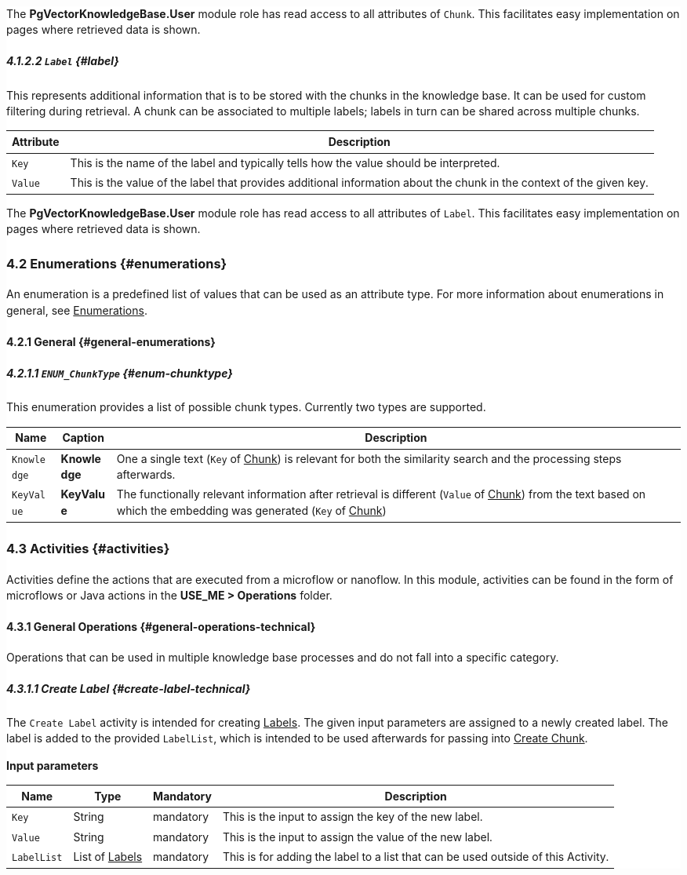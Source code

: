 The **PgVectorKnowledgeBase.User** module role has read access to all attributes of `Chunk`. This facilitates easy implementation on pages where retrieved data is shown.

##### 4.1.2.2 `Label` {#label} 

This represents additional information that is to be stored with the chunks in the knowledge base. It can be used for custom filtering during retrieval. A chunk can be associated to multiple labels; labels in turn can be shared across multiple chunks.

| Attribute            | Description                                                                                   |
| -------------------- | --------------------------------------------------------------------------------------------- |
| `Key`                | This is the name of the label and typically tells how the value should be interpreted.        |
| `Value`              | This is the value of the label that provides additional information about the chunk in the context of the given key.          |

The **PgVectorKnowledgeBase.User** module role has read access to all attributes of `Label`. This facilitates easy implementation on pages where retrieved data is shown.

### 4.2 Enumerations {#enumerations} 

An enumeration is a predefined list of values that can be used as an attribute type. For more information about enumerations in general, see [Enumerations](/refguide/enumerations/). 

#### 4.2.1 General {#general-enumerations}

##### 4.2.1.1 `ENUM_ChunkType` {#enum-chunktype} 

This enumeration provides a list of possible chunk types. Currently two types are supported. 

| Name         | Caption         | Description                |
| ------------ | --------------- | -------------------------- |
| `Knowledge`  | **Knowledge**   | One a single text (`Key` of [Chunk](#chunk)) is relevant for both the similarity search and the processing steps afterwards. |
| `KeyValue`   | **KeyValue**    | The functionally relevant information after retrieval is different (`Value` of [Chunk](#chunk)) from the text based on which the embedding was generated (`Key` of [Chunk](#chunk)) |

### 4.3 Activities {#activities} 

Activities define the actions that are executed from a microflow or nanoflow. In this module, activities can be found in the form of microflows or Java actions in the **USE_ME > Operations** folder.

#### 4.3.1 General Operations {#general-operations-technical} 

Operations that can be used in multiple knowledge base processes and do not fall into a specific category.

##### 4.3.1.1 Create Label {#create-label-technical} 

The `Create Label` activity is intended for creating [Labels](#label). The given input parameters are assigned to a newly created label. The label is added to the provided `LabelList`, which is intended to be used afterwards for passing into [Create Chunk](#create-chunk-technical).

**Input parameters**

| Name             | Type                                                         | Mandatory                     | Description                                                  |
| ---------------- | ------------------------------------------------------------ | ----------------------------- | ------------------------------------------------------------ |
| `Key`          | String                                                       | mandatory                     | This is the input to assign the key of the new label.                           |
| `Value`  | String                     | mandatory                     | This is the input to assign the value of the new label.             |
| `LabelList`          | List of [Labels](#label)                                                    | mandatory | This is for adding the label to a list that can be used outside of this Activity. |
